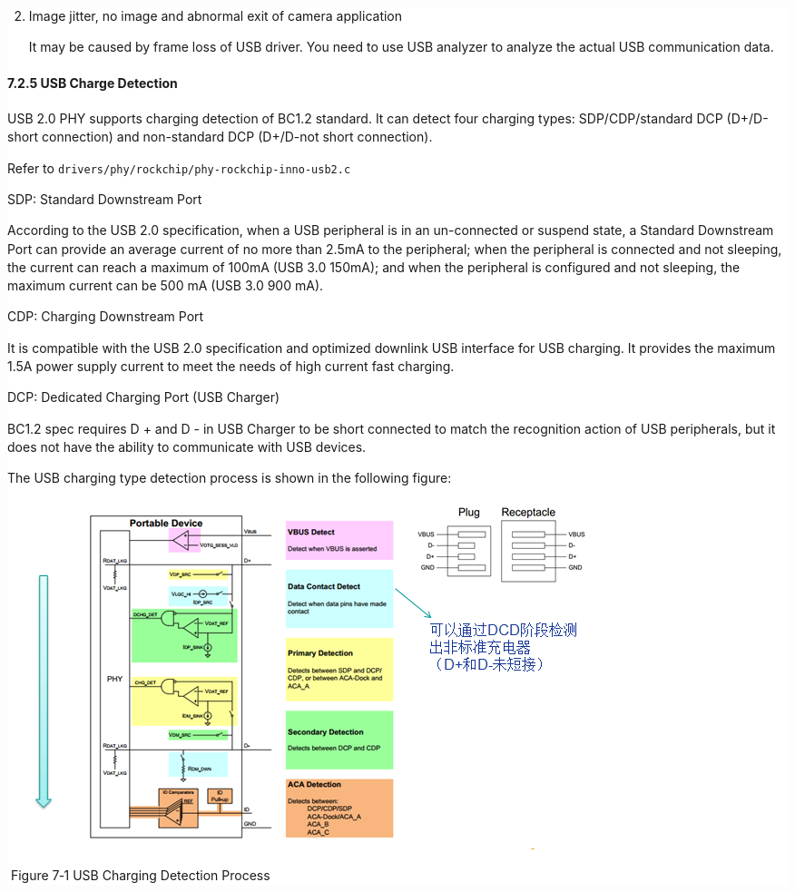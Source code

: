 2. Image jitter, no image and abnormal exit of camera application

   It may be caused by frame loss of USB driver. You need to use USB analyzer to analyze the actual USB communication data.

#### 7.2.5 USB Charge Detection

USB 2.0 PHY supports charging detection of BC1.2 standard. It can detect four charging types: SDP/CDP/standard DCP (D+/D-short connection) and non-standard DCP (D+/D-not short connection).

Refer to `drivers/phy/rockchip/phy-rockchip-inno-usb2.c`

SDP: Standard Downstream Port

According to the USB 2.0 specification, when a USB peripheral is in an un-connected or suspend state, a Standard Downstream Port can provide an average current of no more than 2.5mA to the peripheral; when the peripheral is connected and not sleeping, the current can reach a maximum of 100mA (USB 3.0 150mA); and when the peripheral is configured and not sleeping, the maximum current can be 500 mA (USB 3.0 900 mA).

CDP: Charging Downstream Port

It is compatible with the USB 2.0 specification and optimized downlink USB interface for USB charging. It provides the maximum 1.5A power supply current to meet the needs of high current fast charging.

DCP: Dedicated Charging Port (USB Charger)

BC1.2 spec requires D + and D - in USB Charger to be short connected to match the recognition action of USB peripherals, but it does not have the ability to communicate with USB devices.

The USB charging type detection process is shown in the following figure:

![USB-065-kernel4.4](Rockchip-Developer-Guide-linux4.4-USB/USB-065-kernel4.4.png)

​						Figure 7‑1 USB Charging Detection Process
